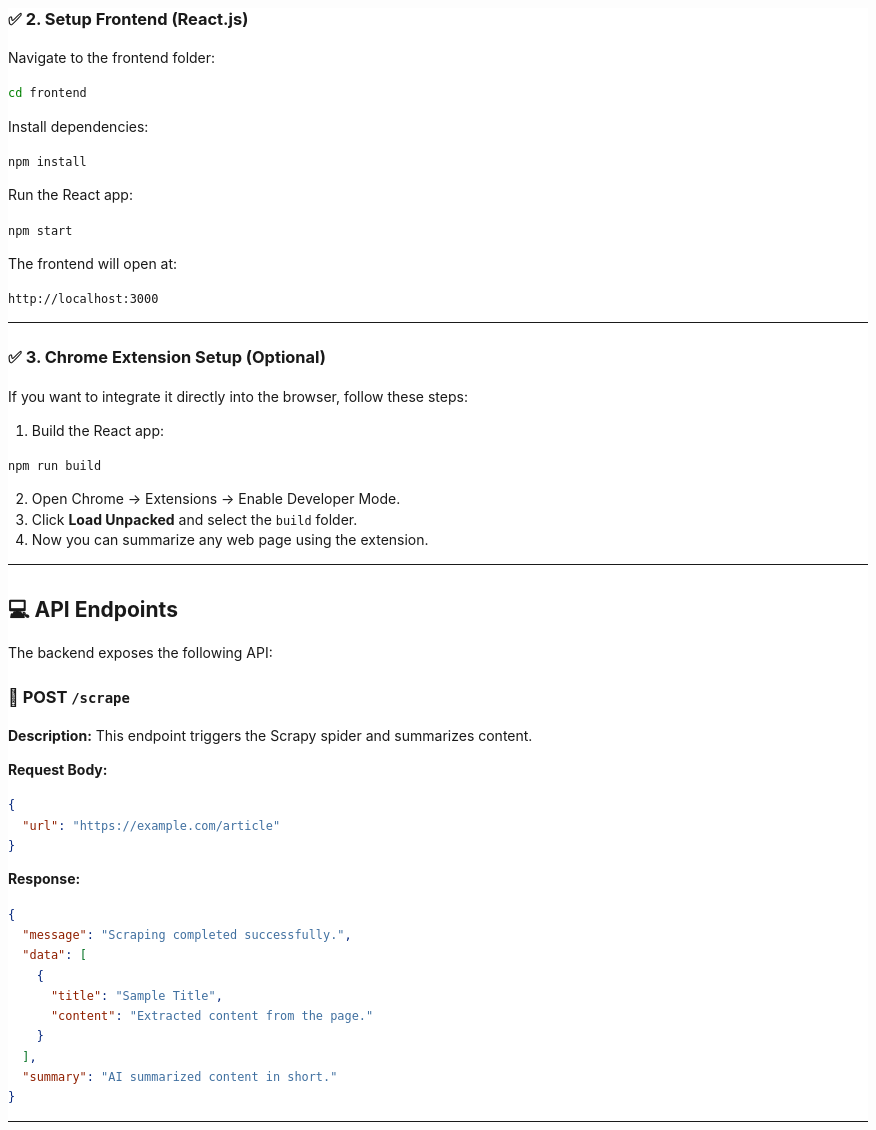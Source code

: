
### ✅ 2. Setup Frontend (React.js)
Navigate to the frontend folder:
```bash
cd frontend
```

Install dependencies:
```bash
npm install
```

Run the React app:
```bash
npm start
```
The frontend will open at:
```
http://localhost:3000
```

---

### ✅ 3. Chrome Extension Setup (Optional)
If you want to integrate it directly into the browser, follow these steps:
1. Build the React app:
```bash
npm run build
```
2. Open Chrome -> Extensions -> Enable Developer Mode.
3. Click **Load Unpacked** and select the `build` folder.
4. Now you can summarize any web page using the extension.

---

## 💻 API Endpoints
The backend exposes the following API:

### 🚀 **POST** `/scrape`
**Description:** This endpoint triggers the Scrapy spider and summarizes content.

**Request Body:**
```json
{
  "url": "https://example.com/article"
}
```

**Response:**
```json
{
  "message": "Scraping completed successfully.",
  "data": [
    {
      "title": "Sample Title",
      "content": "Extracted content from the page."
    }
  ],
  "summary": "AI summarized content in short."
}
```

---